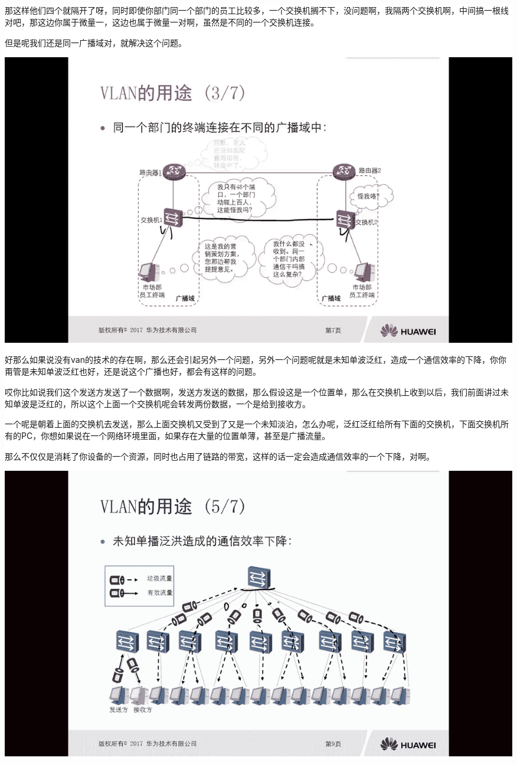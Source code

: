 那这样他们四个就隔开了呀，同时即使你部门同一个部门的员工比较多，一个交换机搁不下，没问题啊，我隔两个交换机啊，中间搞一根线对吧，那这边你属于微量一，这边也属于微量一对啊，虽然是不同的一个交换机连接。

但是呢我们还是同一广播域对，就解决这个问题。

![](img/08ebf38f6e6f25fcb22171ac6b270046_17.png)

好那么如果说没有van的技术的存在啊，那么还会引起另外一个问题，另外一个问题呢就是未知单波泛红，造成一个通信效率的下降，你你甭管是未知单波泛红也好，还是说这个广播也好，都会有这样的问题。

哎你比如说我们这个发送方发送了一个数据啊，发送方发送的数据，那么假设这是一个位置单，那么在交换机上收到以后，我们前面讲过未知单波是泛红的，所以这个上面一个交换机呢会转发两份数据，一个是给到接收方。

一个呢是朝着上面的交换机去发送，那么上面交换机又受到了又是一个未知淡泊，怎么办呢，泛红泛红给所有下面的交换机，下面交换机所有的PC，你想如果说在一个网络环境里面，如果存在大量的位置单薄，甚至是广播流量。

那么不仅仅是消耗了你设备的一个资源，同时也占用了链路的带宽，这样的话一定会造成通信效率的一个下降，对啊。



![](img/08ebf38f6e6f25fcb22171ac6b270046_19.png)
